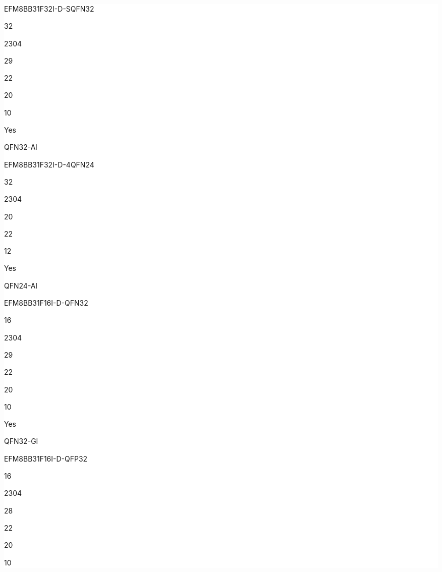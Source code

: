 EFM8BB31F32I-D-SQFN32

32

2304

29

22

20

10

Yes

QFN32-Al

EFM8BB31F32I-D-4QFN24

32

2304

20

22

12

Yes

QFN24-Al

EFM8BB31F16I-D-QFN32

16

2304

29

22

20

10

Yes

QFN32-GI

EFM8BB31F16I-D-QFP32

16

2304

28

22

20

10
